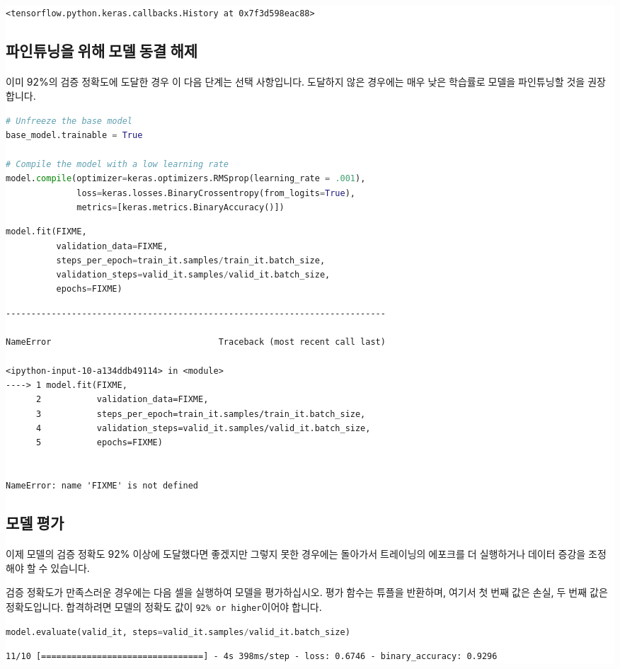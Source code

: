 



    <tensorflow.python.keras.callbacks.History at 0x7f3d598eac88>



## 파인튜닝을 위해 모델 동결 해제

이미 92%의 검증 정확도에 도달한 경우 이 다음 단계는 선택 사항입니다. 도달하지 않은 경우에는 매우 낮은 학습률로 모델을 파인튜닝할 것을 권장합니다.


```python
# Unfreeze the base model
base_model.trainable = True

# Compile the model with a low learning rate
model.compile(optimizer=keras.optimizers.RMSprop(learning_rate = .001),
              loss=keras.losses.BinaryCrossentropy(from_logits=True),
              metrics=[keras.metrics.BinaryAccuracy()])
```


```python
model.fit(FIXME,
          validation_data=FIXME,
          steps_per_epoch=train_it.samples/train_it.batch_size,
          validation_steps=valid_it.samples/valid_it.batch_size,
          epochs=FIXME)
```


    ---------------------------------------------------------------------------

    NameError                                 Traceback (most recent call last)

    <ipython-input-10-a134ddb49114> in <module>
    ----> 1 model.fit(FIXME,
          2           validation_data=FIXME,
          3           steps_per_epoch=train_it.samples/train_it.batch_size,
          4           validation_steps=valid_it.samples/valid_it.batch_size,
          5           epochs=FIXME)


    NameError: name 'FIXME' is not defined


## 모델 평가

이제 모델의 검증 정확도 92% 이상에 도달했다면 좋겠지만 그렇지 못한 경우에는 돌아가서 트레이닝의 에포크를 더 실행하거나 데이터 증강을 조정해야 할 수 있습니다. 

검증 정확도가 만족스러운 경우에는 다음 셀을 실행하여 모델을 평가하십시오. 평가 함수는 튜플을 반환하며, 여기서 첫 번째 값은 손실, 두 번째 값은 정확도입니다. 합격하려면 모델의 정확도 값이 `92% or higher`이어야 합니다. 


```python
model.evaluate(valid_it, steps=valid_it.samples/valid_it.batch_size)
```

    11/10 [================================] - 4s 398ms/step - loss: 0.6746 - binary_accuracy: 0.9296

